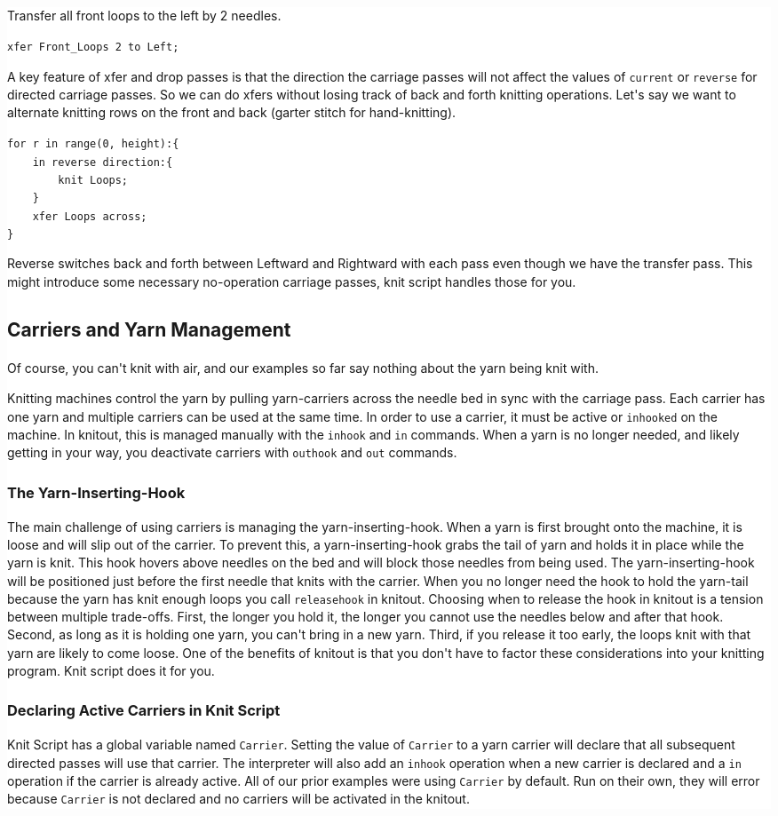 Transfer all front loops to the left by 2 needles.
```KnitScript
xfer Front_Loops 2 to Left;
```

A key feature of xfer and drop passes is that the direction the carriage passes will not affect the values of `current` or `reverse` for directed carriage passes.
So we can do xfers without losing track of back and forth knitting operations.
Let's say we want to alternate knitting rows on the front and back (garter stitch for hand-knitting). 

```KnitScript
for r in range(0, height):{
    in reverse direction:{
        knit Loops;
    }
    xfer Loops across;
}
```

Reverse switches back and forth between Leftward and Rightward with each pass even though we have the transfer pass. This might introduce some necessary no-operation carriage passes, knit script handles those for you. 

## Carriers and Yarn Management
Of course, you can't knit with air, and our examples so far say nothing about the yarn being knit with.

Knitting machines control the yarn by pulling yarn-carriers across the needle bed in sync with the carriage pass.
Each carrier has one yarn and multiple carriers can be used at the same time.
In order to use a carrier, it must be active or `inhooked` on the machine.
In knitout, this is managed manually with the `inhook` and `in` commands.
When a yarn is no longer needed, and likely getting in your way, you deactivate carriers with `outhook` and `out` commands. 

### The Yarn-Inserting-Hook

The main challenge of using carriers is managing the yarn-inserting-hook. When a yarn is first brought onto the machine, it is loose and will slip out of the carrier. To prevent this, a yarn-inserting-hook grabs the tail of yarn and holds it in place while the yarn is knit. This hook hovers above needles on the bed and will block those needles from being used. The yarn-inserting-hook will be positioned just before the first needle that knits with the carrier. When you no longer need the hook to hold the yarn-tail because the yarn has knit enough loops you call `releasehook` in knitout. Choosing when to release the hook in knitout is a tension between multiple trade-offs. First, the longer you hold it, the longer you cannot use the needles below and after that hook. Second, as long as it is holding one yarn, you can't bring in a new yarn. Third, if you release it too early, the loops knit with that yarn are likely to come loose. One of the benefits of knitout is that you don't have to factor these considerations into your knitting program. Knit script does it for you.

### Declaring Active Carriers in Knit Script

Knit Script has a global variable named `Carrier`. Setting the value of `Carrier` to a yarn carrier will declare that all subsequent directed passes will use that carrier. The interpreter will also add an `inhook` operation when a new carrier is declared and a `in` operation if the carrier is already active. All of our prior examples were using `Carrier` by default. Run on their own, they will error because `Carrier` is not declared and no carriers will be activated in the knitout.
